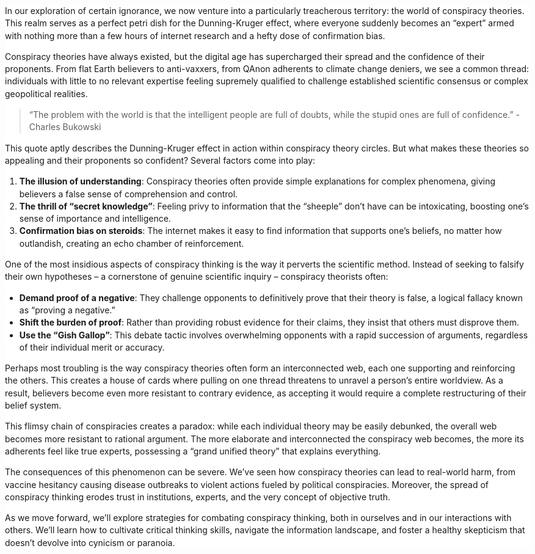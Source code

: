 In our exploration of certain ignorance, we now venture into a particularly treacherous territory: the world of conspiracy theories. This realm serves as a perfect petri dish for the Dunning-Kruger effect, where everyone suddenly becomes an “expert” armed with nothing more than a few hours of internet research and a hefty dose of confirmation bias.

Conspiracy theories have always existed, but the digital age has supercharged their spread and the confidence of their proponents. From flat Earth believers to anti-vaxxers, from QAnon adherents to climate change deniers, we see a common thread: individuals with little to no relevant expertise feeling supremely qualified to challenge established scientific consensus or complex geopolitical realities.

> “The problem with the world is that the intelligent people are full of doubts, while the stupid ones are full of confidence.” - Charles Bukowski

This quote aptly describes the Dunning-Kruger effect in action within conspiracy theory circles. But what makes these theories so appealing and their proponents so confident? Several factors come into play:

1. **The illusion of understanding**: Conspiracy theories often provide simple explanations for complex phenomena, giving believers a false sense of comprehension and control.
2. **The thrill of “secret knowledge”**: Feeling privy to information that the “sheeple” don’t have can be intoxicating, boosting one’s sense of importance and intelligence.
3. **Confirmation bias on steroids**: The internet makes it easy to find information that supports one’s beliefs, no matter how outlandish, creating an echo chamber of reinforcement.

One of the most insidious aspects of conspiracy thinking is the way it perverts the scientific method. Instead of seeking to falsify their own hypotheses – a cornerstone of genuine scientific inquiry – conspiracy theorists often:

- **Demand proof of a negative**: They challenge opponents to definitively prove that their theory is false, a logical fallacy known as “proving a negative.”
- **Shift the burden of proof**: Rather than providing robust evidence for their claims, they insist that others must disprove them.
- **Use the “Gish Gallop”**: This debate tactic involves overwhelming opponents with a rapid succession of arguments, regardless of their individual merit or accuracy.

Perhaps most troubling is the way conspiracy theories often form an interconnected web, each one supporting and reinforcing the others. This creates a house of cards where pulling on one thread threatens to unravel a person’s entire worldview. As a result, believers become even more resistant to contrary evidence, as accepting it would require a complete restructuring of their belief system.

This flimsy chain of conspiracies creates a paradox: while each individual theory may be easily debunked, the overall web becomes more resistant to rational argument. The more elaborate and interconnected the conspiracy web becomes, the more its adherents feel like true experts, possessing a “grand unified theory” that explains everything.

The consequences of this phenomenon can be severe. We’ve seen how conspiracy theories can lead to real-world harm, from vaccine hesitancy causing disease outbreaks to violent actions fueled by political conspiracies. Moreover, the spread of conspiracy thinking erodes trust in institutions, experts, and the very concept of objective truth.

As we move forward, we’ll explore strategies for combating conspiracy thinking, both in ourselves and in our interactions with others. We’ll learn how to cultivate critical thinking skills, navigate the information landscape, and foster a healthy skepticism that doesn’t devolve into cynicism or paranoia.
